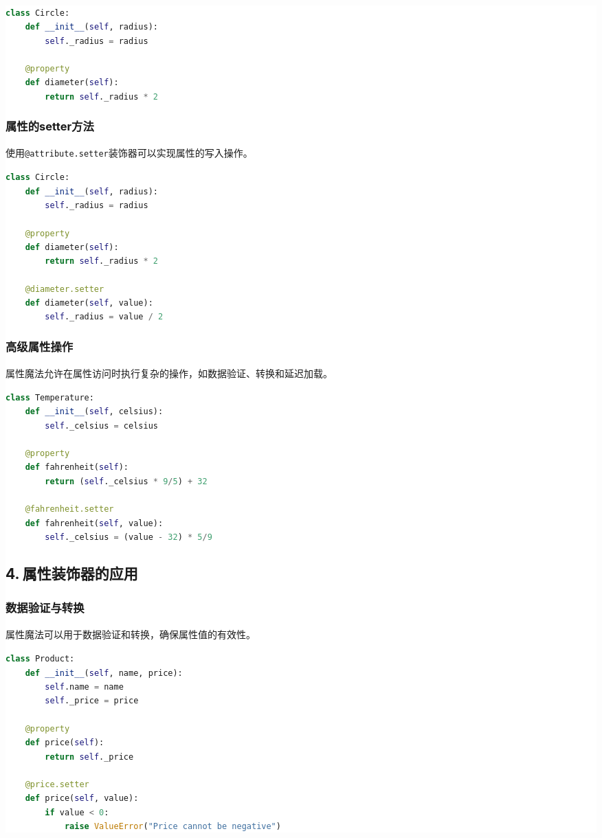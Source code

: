```python
class Circle:
    def __init__(self, radius):
        self._radius = radius

    @property
    def diameter(self):
        return self._radius * 2
```

### 属性的setter方法

使用`@attribute.setter`装饰器可以实现属性的写入操作。

```python
class Circle:
    def __init__(self, radius):
        self._radius = radius

    @property
    def diameter(self):
        return self._radius * 2

    @diameter.setter
    def diameter(self, value):
        self._radius = value / 2
```

### 高级属性操作

属性魔法允许在属性访问时执行复杂的操作，如数据验证、转换和延迟加载。

```python
class Temperature:
    def __init__(self, celsius):
        self._celsius = celsius

    @property
    def fahrenheit(self):
        return (self._celsius * 9/5) + 32

    @fahrenheit.setter
    def fahrenheit(self, value):
        self._celsius = (value - 32) * 5/9
```

## 4. 属性装饰器的应用

### 数据验证与转换

属性魔法可以用于数据验证和转换，确保属性值的有效性。

```python
class Product:
    def __init__(self, name, price):
        self.name = name
        self._price = price

    @property
    def price(self):
        return self._price

    @price.setter
    def price(self, value):
        if value < 0:
            raise ValueError("Price cannot be negative")
```